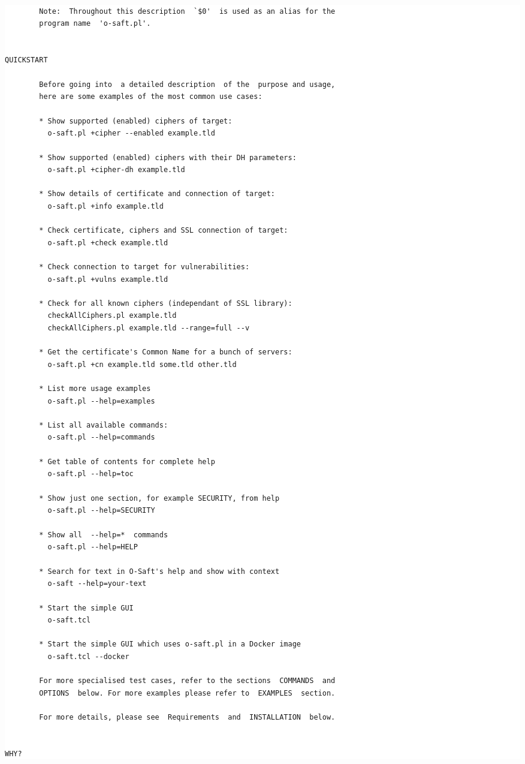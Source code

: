  ```
         Note:  Throughout this description  `$0'  is used as an alias for the
         program name  'o-saft.pl'.
 
 
 QUICKSTART
 
         Before going into  a detailed description  of the  purpose and usage,
         here are some examples of the most common use cases:
 
         * Show supported (enabled) ciphers of target:
           o-saft.pl +cipher --enabled example.tld
 
         * Show supported (enabled) ciphers with their DH parameters:
           o-saft.pl +cipher-dh example.tld
 
         * Show details of certificate and connection of target:
           o-saft.pl +info example.tld
 
         * Check certificate, ciphers and SSL connection of target:
           o-saft.pl +check example.tld
 
         * Check connection to target for vulnerabilities:
           o-saft.pl +vulns example.tld
 
         * Check for all known ciphers (independant of SSL library):
           checkAllCiphers.pl example.tld
           checkAllCiphers.pl example.tld --range=full --v
 
         * Get the certificate's Common Name for a bunch of servers:
           o-saft.pl +cn example.tld some.tld other.tld
 
         * List more usage examples
           o-saft.pl --help=examples
 
         * List all available commands:
           o-saft.pl --help=commands
 
         * Get table of contents for complete help
           o-saft.pl --help=toc
 
         * Show just one section, for example SECURITY, from help
           o-saft.pl --help=SECURITY
 
         * Show all  --help=*  commands
           o-saft.pl --help=HELP
 
         * Search for text in O-Saft's help and show with context
           o-saft --help=your-text
 
         * Start the simple GUI
           o-saft.tcl 
 
         * Start the simple GUI which uses o-saft.pl in a Docker image
           o-saft.tcl --docker
 
         For more specialised test cases, refer to the sections  COMMANDS  and
         OPTIONS  below. For more examples please refer to  EXAMPLES  section.
 
         For more details, please see  Requirements  and  INSTALLATION  below.
 
 
 WHY?
 
 ```